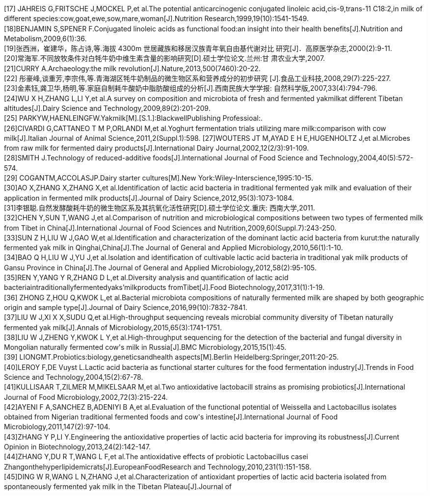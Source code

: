 [17] JAHREIS G,FRITSCHE J,MOCKEL P,et al.The potential anticarcinogenic conjugated linoleic acid,cis-9,trans-11 C18:2,in milk of different species:cow,goat,ewe,sow,mare,woman[J].Nutrition Research,1999,19(10):1541-1549.   
[18]BENJAMIN S,SPENER F.Conjugated linoleic acids as functional food:an insight into their health benefits[J].Nutrition and Metabolism,2009,6(1):36.   
[19]张西洲，崔建华，陈占诗,等.海拔 $4 3 0 0 \mathrm { m }$ 世居藏族和移居汉族青年氧自由基代谢对比 研究[J]．高原医学杂志,2000(2):9-11.   
[20]常海军.不同放牧条件对白牦牛奶中维生素含量的影响研究[D].硕士学位论文.兰州:甘 肃农业大学,2007.   
[21]CURRY A.Archaeology:the milk revolution[J].Nature,2013,500(7460):20-22.   
[22] 彤豪峰,谈重芳,李宗伟,等.青海湖区牦牛奶制品的微生物区系和营养成分的初步研究 [J].食品工业科技,2008,29(7):225-227.   
[23]金素钰,龚卫华,杨明,等.家庭自制耗牛酸奶中脂肪酸组成的分析[J].西南民族大学学报: 自然科学版,2007,33(4):794-796.   
[24]WU X H,ZHANG L,LI Y,et al.A survey on composition and microbiota of fresh and fermented yakmilkat different Tibetan altitudes[J].Dairy Science and Technology,2009,89(2):201-209.   
[25] PARKYW,HAENLEINGFW.Yakmilk[M].[S.1.]:BlackwellPublishing Professioal:.   
[26]CIVARDI G,CATTANEO T M P,ORLANDI M,et al.Yoghurt fermentation trials utilizing mare milk:comparison with cow milk[J].Italian Journal of Animal Science,2011,2(Suppl.1):598. [27]WOUTERS JT M,AYAD E H E,HUGENHOLTZ J,et al.Microbes from raw milk for fermented dairy products[J].International Dairy Journal,2002,12(2/3):91-109.   
[28]SMITH J.Technology of reduced-additive foods[J].International Journal of Food Science and Technology,2004,40(5):572-574.   
[29] COGANTM,ACCOLASJP.Dairy starter cultures[M].New York:Wiley-Interscience,1995:10-15.   
[30]AO X,ZHANG X,ZHANG X,et al.Identification of lactic acid bacteria in traditional fermented yak milk and evaluation of their application in fermented milk products[J].Journal of Dairy Science,2012,95(3):1073-1084.   
[31]李银聪.自然发酵酸耗牛奶的微生物区系及其抗氧化活性研究[D].硕士学位论文.重庆: 西南大学,2011.   
[32]CHEN Y,SUN T,WANG J,et al.Comparison of nutrition and microbiological compositions between two types of fermented milk from Tibet in China[J].International Journal of Food Sciences and Nutrition,2009,60(Suppl.7):243-250.   
[33]SUN Z H,LIU W J,GAO W,et al.Identification and characterization of the dominant lactic acid bacteria from kurut:the naturally fermented yak milk in Qinghai,China[J].The Journal of General and Applied Microbiology,2010,56(1):1-10.   
[34]BAO Q H,LIU W J,YU J,et al.Isolation and identification of cultivable lactic acid bacteria in traditional yak milk products of Gansu Province in China[J].The Journal of General and Applied Microbiology,2012,58(2):95-105.   
[35]REN Y,YANG Y R,ZHANG D L,et al.Diversity analysis and quantification of lactic acid bacteriaintraditionallyfermentedyaks’milkproducts fromTibet[J].Food Biotechnology,2017,31(1):1-19.   
[36] ZHONG Z,HOU Q,KWOK L,et al.Bacterial microbiota compositions of naturally fermented milk are shaped by both geographic origin and sample type[J].Journal of Dairy Science,2016,99(10):7832-7841.   
[37]LIU W J,XI X X,SUDU Q,et al.High-throughput sequencing reveals microbial community diversity of Tibetan naturally fermented yak milk[J].Annals of Microbiology,2015,65(3):1741-1751.   
[38]LIU W J,ZHENG Y,KWOK L Y,et al.High-throughput sequencing for the detection of the bacterial and fungal diversity in Mongolian naturally fermented cow's milk in Russia[J].BMC Microbiology,2015,15(1):45.   
[39] LIONGMT.Probiotics:biology,geneticsandhealth aspects[M].Berlin Heidelberg:Springer,2011:20-25.   
[40]LEROY F,DE Vuyst L.Lactic acid bacteria as functional starter cultures for the food fermentation industry[J].Trends in Food Science and Technology,2004,15(2):67-78.   
[41]KULLISAAR T,ZILMER M,MIKELSAAR M,et al.Two antioxidative lactobacill strains as promising probiotics[J].International Journal of Food Microbiology,2002,72(3):215-224.   
[42]AYENI F A,SANCHEZ B,ADENIYI B A,et al.Evaluation of the functional potential of Weissella and Lactobacillus isolates obtained from Nigerian traditional fermented foods and cow's intestine[J].International Journal of Food Microbiology,2011,147(2):97-104.   
[43]ZHANG Y P,LI Y.Engineering the antioxidative properties of lactic acid bacteria for improving its robustness[J].Current Opinion in Biotechnology,2013,24(2):142-147.   
[44]ZHANG Y,DU R T,WANG L F,et al.The antioxidative effects of probiotic Lactobacillus casei Zhangonthehyperlipidemicrats[J].EuropeanFoodResearch and Technology,2010,231(1):151-158.   
[45]DING W R,WANG L N,ZHANG J,et al.Characterization of antioxidant properties of lactic acid bacteria isolated from spontaneously fermented yak milk in the Tibetan Plateau[J].Journal of
